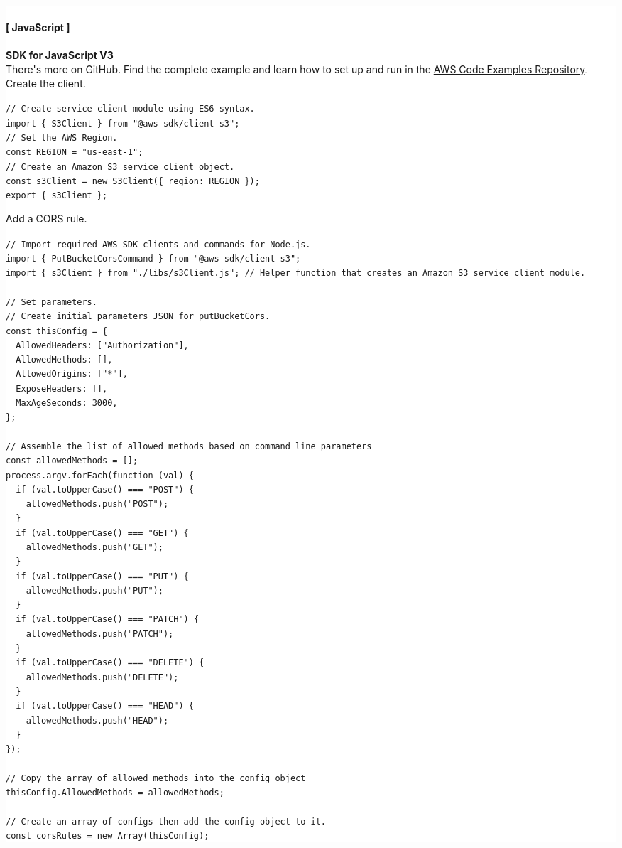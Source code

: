 ------
#### [ JavaScript ]

**SDK for JavaScript V3**  
 There's more on GitHub\. Find the complete example and learn how to set up and run in the [AWS Code Examples Repository](https://github.com/awsdocs/aws-doc-sdk-examples/tree/main/javascriptv3/example_code/s3#code-examples)\. 
Create the client\.  

```
// Create service client module using ES6 syntax.
import { S3Client } from "@aws-sdk/client-s3";
// Set the AWS Region.
const REGION = "us-east-1";
// Create an Amazon S3 service client object.
const s3Client = new S3Client({ region: REGION });
export { s3Client };
```
Add a CORS rule\.  

```
// Import required AWS-SDK clients and commands for Node.js.
import { PutBucketCorsCommand } from "@aws-sdk/client-s3";
import { s3Client } from "./libs/s3Client.js"; // Helper function that creates an Amazon S3 service client module.

// Set parameters.
// Create initial parameters JSON for putBucketCors.
const thisConfig = {
  AllowedHeaders: ["Authorization"],
  AllowedMethods: [],
  AllowedOrigins: ["*"],
  ExposeHeaders: [],
  MaxAgeSeconds: 3000,
};

// Assemble the list of allowed methods based on command line parameters
const allowedMethods = [];
process.argv.forEach(function (val) {
  if (val.toUpperCase() === "POST") {
    allowedMethods.push("POST");
  }
  if (val.toUpperCase() === "GET") {
    allowedMethods.push("GET");
  }
  if (val.toUpperCase() === "PUT") {
    allowedMethods.push("PUT");
  }
  if (val.toUpperCase() === "PATCH") {
    allowedMethods.push("PATCH");
  }
  if (val.toUpperCase() === "DELETE") {
    allowedMethods.push("DELETE");
  }
  if (val.toUpperCase() === "HEAD") {
    allowedMethods.push("HEAD");
  }
});

// Copy the array of allowed methods into the config object
thisConfig.AllowedMethods = allowedMethods;

// Create an array of configs then add the config object to it.
const corsRules = new Array(thisConfig);

```